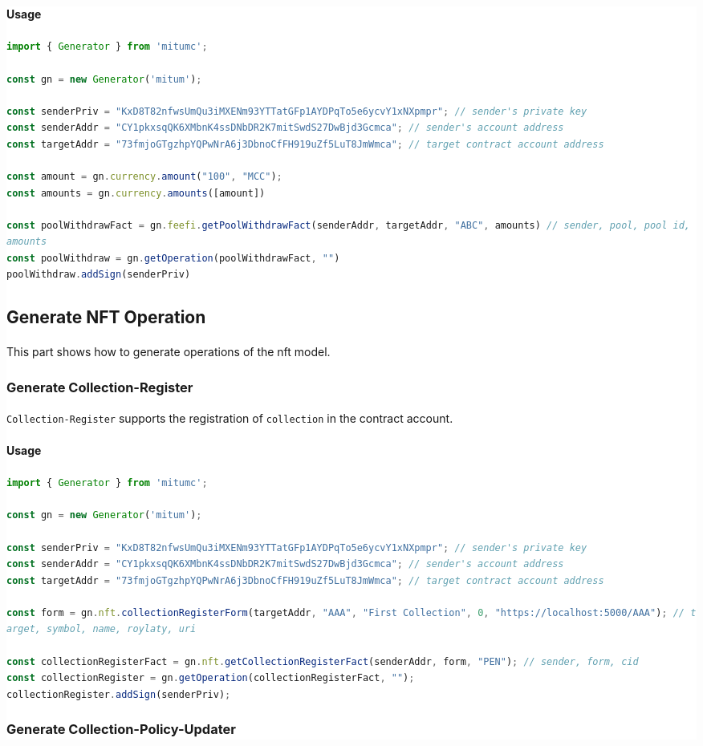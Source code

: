 #### Usage

```js
import { Generator } from 'mitumc';

const gn = new Generator('mitum');

const senderPriv = "KxD8T82nfwsUmQu3iMXENm93YTTatGFp1AYDPqTo5e6ycvY1xNXpmpr"; // sender's private key
const senderAddr = "CY1pkxsqQK6XMbnK4ssDNbDR2K7mitSwdS27DwBjd3Gcmca"; // sender's account address
const targetAddr = "73fmjoGTgzhpYQPwNrA6j3DbnoCfFH919uZf5LuT8JmWmca"; // target contract account address

const amount = gn.currency.amount("100", "MCC");
const amounts = gn.currency.amounts([amount])

const poolWithdrawFact = gn.feefi.getPoolWithdrawFact(senderAddr, targetAddr, "ABC", amounts) // sender, pool, pool id, amounts
const poolWithdraw = gn.getOperation(poolWithdrawFact, "")
poolWithdraw.addSign(senderPriv)
```

## Generate NFT Operation

This part shows how to generate operations of the nft model.

### Generate Collection-Register

`Collection-Register` supports the registration of `collection` in the contract account.

#### Usage

```js
import { Generator } from 'mitumc';

const gn = new Generator('mitum');

const senderPriv = "KxD8T82nfwsUmQu3iMXENm93YTTatGFp1AYDPqTo5e6ycvY1xNXpmpr"; // sender's private key
const senderAddr = "CY1pkxsqQK6XMbnK4ssDNbDR2K7mitSwdS27DwBjd3Gcmca"; // sender's account address
const targetAddr = "73fmjoGTgzhpYQPwNrA6j3DbnoCfFH919uZf5LuT8JmWmca"; // target contract account address

const form = gn.nft.collectionRegisterForm(targetAddr, "AAA", "First Collection", 0, "https://localhost:5000/AAA"); // target, symbol, name, roylaty, uri

const collectionRegisterFact = gn.nft.getCollectionRegisterFact(senderAddr, form, "PEN"); // sender, form, cid
const collectionRegister = gn.getOperation(collectionRegisterFact, "");
collectionRegister.addSign(senderPriv);
```

### Generate Collection-Policy-Updater
